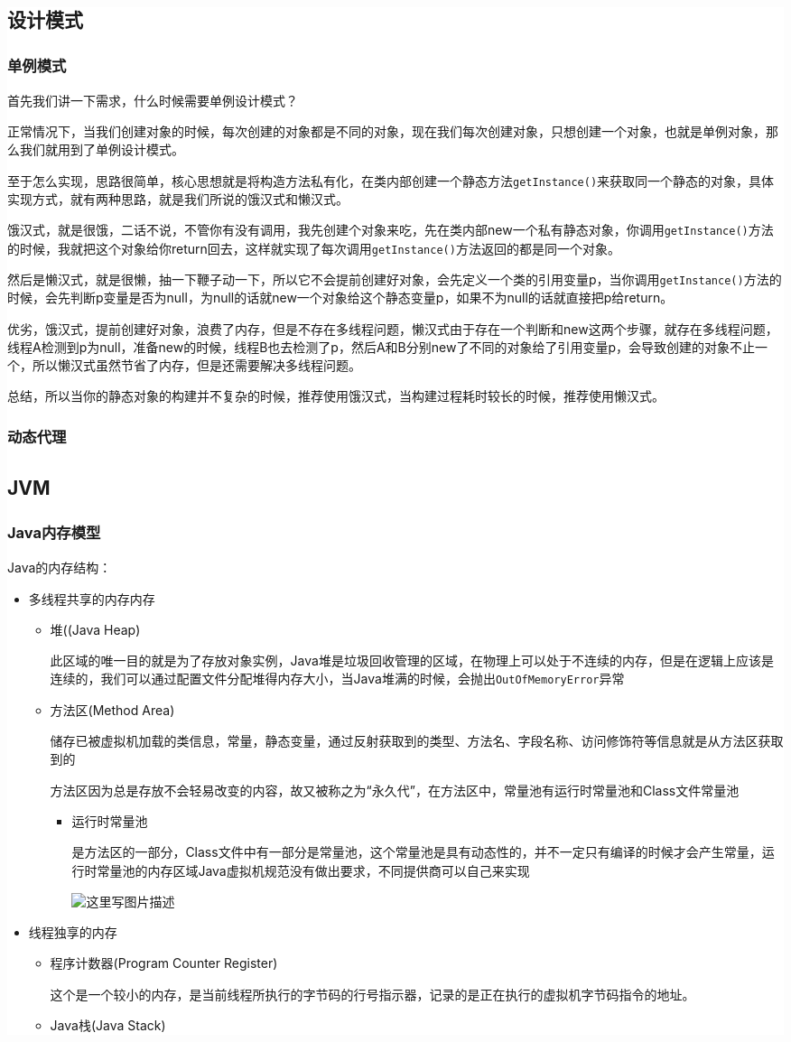 

## 设计模式

### 单例模式

首先我们讲一下需求，什么时候需要单例设计模式？

正常情况下，当我们创建对象的时候，每次创建的对象都是不同的对象，现在我们每次创建对象，只想创建一个对象，也就是单例对象，那么我们就用到了单例设计模式。

至于怎么实现，思路很简单，核心思想就是将构造方法私有化，在类内部创建一个静态方法`getInstance()`来获取同一个静态的对象，具体实现方式，就有两种思路，就是我们所说的饿汉式和懒汉式。

饿汉式，就是很饿，二话不说，不管你有没有调用，我先创建个对象来吃，先在类内部new一个私有静态对象，你调用`getInstance()`方法的时候，我就把这个对象给你return回去，这样就实现了每次调用`getInstance()`方法返回的都是同一个对象。

然后是懒汉式，就是很懒，抽一下鞭子动一下，所以它不会提前创建好对象，会先定义一个类的引用变量p，当你调用`getInstance()`方法的时候，会先判断p变量是否为null，为null的话就new一个对象给这个静态变量p，如果不为null的话就直接把p给return。

优劣，饿汉式，提前创建好对象，浪费了内存，但是不存在多线程问题，懒汉式由于存在一个判断和new这两个步骤，就存在多线程问题，线程A检测到p为null，准备new的时候，线程B也去检测了p，然后A和B分别new了不同的对象给了引用变量p，会导致创建的对象不止一个，所以懒汉式虽然节省了内存，但是还需要解决多线程问题。

总结，所以当你的静态对象的构建并不复杂的时候，推荐使用饿汉式，当构建过程耗时较长的时候，推荐使用懒汉式。

### 动态代理



## JVM

### Java内存模型

Java的内存结构：

- 多线程共享的内存内存

  - 堆((Java Heap)

    此区域的唯一目的就是为了存放对象实例，Java堆是垃圾回收管理的区域，在物理上可以处于不连续的内存，但是在逻辑上应该是连续的，我们可以通过配置文件分配堆得内存大小，当Java堆满的时候，会抛出`OutOfMemoryError`异常

  - 方法区(Method Area)

    储存已被虚拟机加载的类信息，常量，静态变量，通过反射获取到的类型、方法名、字段名称、访问修饰符等信息就是从方法区获取到的

    方法区因为总是存放不会轻易改变的内容，故又被称之为“永久代”，在方法区中，常量池有运行时常量池和Class文件常量池

    - 运行时常量池

      是方法区的一部分，Class文件中有一部分是常量池，这个常量池是具有动态性的，并不一定只有编译的时候才会产生常量，运行时常量池的内存区域Java虚拟机规范没有做出要求，不同提供商可以自己来实现

      ![这里写图片描述](img/SouthEast.png)

- 线程独享的内存

  - 程序计数器(Program Counter Register)

    这个是一个较小的内存，是当前线程所执行的字节码的行号指示器，记录的是正在执行的虚拟机字节码指令的地址。

  - Java栈(Java Stack)
